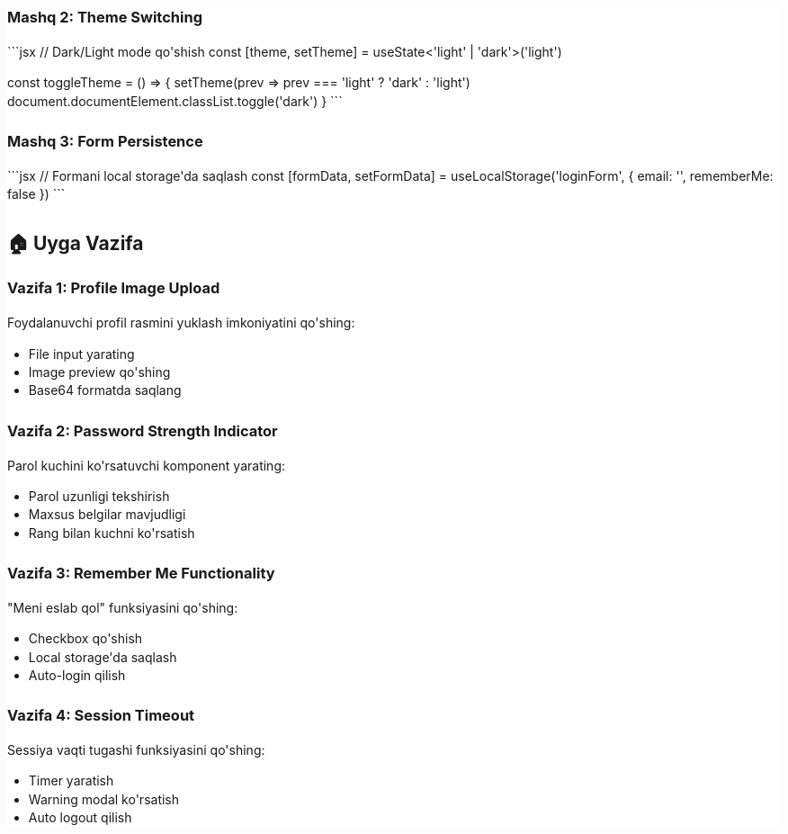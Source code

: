 ### Mashq 2: Theme Switching

\`\`\`jsx
// Dark/Light mode qo'shish
const [theme, setTheme] = useState<'light' | 'dark'>('light')

const toggleTheme = () => {
setTheme(prev => prev === 'light' ? 'dark' : 'light')
document.documentElement.classList.toggle('dark')
}
\`\`\`

### Mashq 3: Form Persistence

\`\`\`jsx
// Formani local storage'da saqlash
const [formData, setFormData] = useLocalStorage('loginForm', {
email: '',
rememberMe: false
})
\`\`\`

## 🏠 Uyga Vazifa

### Vazifa 1: Profile Image Upload

Foydalanuvchi profil rasmini yuklash imkoniyatini qo'shing:

- File input yarating
- Image preview qo'shing
- Base64 formatda saqlang

### Vazifa 2: Password Strength Indicator

Parol kuchini ko'rsatuvchi komponent yarating:

- Parol uzunligi tekshirish
- Maxsus belgilar mavjudligi
- Rang bilan kuchni ko'rsatish

### Vazifa 3: Remember Me Functionality

"Meni eslab qol" funksiyasini qo'shing:

- Checkbox qo'shish
- Local storage'da saqlash
- Auto-login qilish

### Vazifa 4: Session Timeout

Sessiya vaqti tugashi funksiyasini qo'shing:

- Timer yaratish
- Warning modal ko'rsatish
- Auto logout qilish
